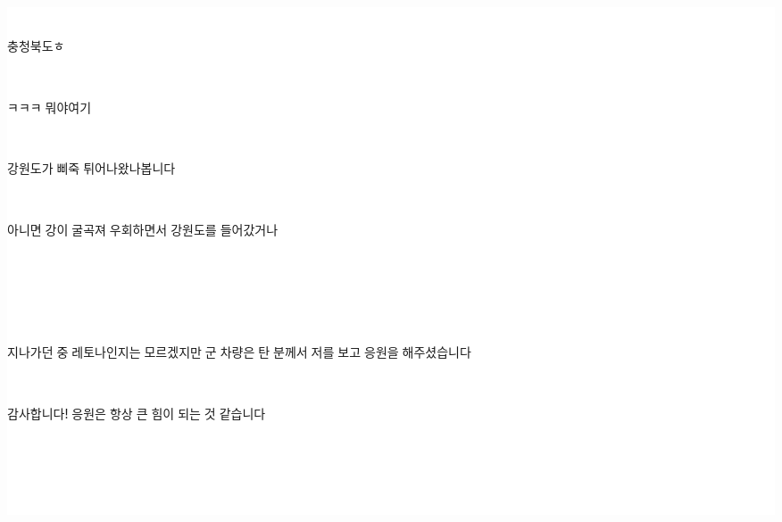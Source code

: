 </div>
</div>
</div> <div class="se-component se-image se-l-default" id="SE-ac234acb-bf11-41dd-baa3-c8192acf75ef">
<div class="se-component-content se-component-content-fit">
<div class="se-section se-section-image se-l-default se-section-align-">
<a class="se-module se-module-image __se_image_link __se_link" data-linkdata='{"id" : "SE-ac234acb-bf11-41dd-baa3-c8192acf75ef", "src" : "https://postfiles.pstatic.net/MjAxOTA3MjJfMTg3/MDAxNTYzNzkyNTAxMTQ3.k88h-QIGkXOxCeayOjxiVZVrAGVmGf1U4ryotJxp1OUg.do1Fpda0ygNxQwvCI520QnCbEVPpKZx8X2WiCYrGw9Ug.JPEG.dls32208/20190717_141911.jpg", "linkUse" : "false", "link" : ""}' data-linktype="img" href="#" onclick="return false;" style=" ">
<img alt="" class="se-image-resource" data-height="1232" data-lazy-src="https://postfiles.pstatic.net/MjAxOTA3MjJfMTg3/MDAxNTYzNzkyNTAxMTQ3.k88h-QIGkXOxCeayOjxiVZVrAGVmGf1U4ryotJxp1OUg.do1Fpda0ygNxQwvCI520QnCbEVPpKZx8X2WiCYrGw9Ug.JPEG.dls32208/20190717_141911.jpg?type=w966" data-width="693" src="https://postfiles.pstatic.net/MjAxOTA3MjJfMTg3/MDAxNTYzNzkyNTAxMTQ3.k88h-QIGkXOxCeayOjxiVZVrAGVmGf1U4ryotJxp1OUg.do1Fpda0ygNxQwvCI520QnCbEVPpKZx8X2WiCYrGw9Ug.JPEG.dls32208/20190717_141911.jpg?type=w80_blur"/>
</a> </div>
</div>
</div> <div class="se-component se-text se-l-default" id="SE-8a7734d2-2c28-477f-ad0d-37039d0faf3d">
<div class="se-component-content">
<div class="se-section se-section-text se-l-default">
<div class="se-module se-module-text"><p class="se-text-paragraph se-text-paragraph-align-" id="SE-201118e3-b00f-11e9-a5fc-4f2f2ea82ea3" style=""><span class="se-fs- se-ff-" id="SE-0fe21255-b010-11e9-a5fc-819e8209339f" style="">충청북도ㅎ</span></p><p class="se-text-paragraph se-text-paragraph-align-" id="SE-201118e4-b00f-11e9-a5fc-e1a846367c34" style=""><span class="se-fs- se-ff-" id="SE-0fe21256-b010-11e9-a5fc-f735c3ff5849" style="">​</span></p><p class="se-text-paragraph se-text-paragraph-align-" id="SE-201118e5-b00f-11e9-a5fc-d57047c86ee4" style=""><span class="se-fs- se-ff-" id="SE-0fe21257-b010-11e9-a5fc-a5b06ad3aab0" style="">ㅋㅋㅋ 뭐야여기</span></p><p class="se-text-paragraph se-text-paragraph-align-" id="SE-201118e6-b00f-11e9-a5fc-13922cecb840" style=""><span class="se-fs- se-ff-" id="SE-0fe21258-b010-11e9-a5fc-f199cf708744" style="">​</span></p><p class="se-text-paragraph se-text-paragraph-align-" id="SE-201118e7-b00f-11e9-a5fc-cb2f01e9abc5" style=""><span class="se-fs- se-ff-" id="SE-0fe21259-b010-11e9-a5fc-f9096953fd1c" style="">강원도가 삐죽 튀어나왔나봅니다</span></p><p class="se-text-paragraph se-text-paragraph-align-" id="SE-201118e8-b00f-11e9-a5fc-71bc2bd257dc" style=""><span class="se-fs- se-ff-" id="SE-0fe2125a-b010-11e9-a5fc-77531d29df21" style="">​</span></p><p class="se-text-paragraph se-text-paragraph-align-" id="SE-201118e9-b00f-11e9-a5fc-d37f123a2c0b" style=""><span class="se-fs- se-ff-" id="SE-0fe2396b-b010-11e9-a5fc-451a66085b58" style="">아니면 강이 굴곡져 우회하면서 강원도를 들어갔거나</span></p><p class="se-text-paragraph se-text-paragraph-align-" id="SE-201118ea-b00f-11e9-a5fc-5faaaf94081f" style=""><span class="se-fs- se-ff-" id="SE-0fe2396c-b010-11e9-a5fc-dba130eab948" style="">​</span></p><p class="se-text-paragraph se-text-paragraph-align-" id="SE-201118eb-b00f-11e9-a5fc-59c418a63a12" style=""><span class="se-fs- se-ff-" id="SE-0fe2396d-b010-11e9-a5fc-05a72cfbc26a" style="">​</span></p><p class="se-text-paragraph se-text-paragraph-align-" id="SE-201118ec-b00f-11e9-a5fc-45f8d1e44328" style=""><span class="se-fs- se-ff-" id="SE-0fe2396e-b010-11e9-a5fc-7bbe6a04e915" style="">​</span></p><p class="se-text-paragraph se-text-paragraph-align-" id="SE-201118ed-b00f-11e9-a5fc-d141c51195c7" style=""><span class="se-fs- se-ff-" id="SE-0fe2396f-b010-11e9-a5fc-0d5d27e65ef3" style="">지나가던 중 레토나인지는 모르겠지만 군 차량은 탄 분께서 저를 보고 응원을 해주셨습니다</span></p><p class="se-text-paragraph se-text-paragraph-align-" id="SE-201118ee-b00f-11e9-a5fc-ef78e448f437" style=""><span class="se-fs- se-ff-" id="SE-0fe23970-b010-11e9-a5fc-11dbd388af34" style="">​</span></p><p class="se-text-paragraph se-text-paragraph-align-" id="SE-2772901d-d195-4c3a-8960-8e20203e9edc" style=""><span class="se-fs- se-ff-" id="SE-0fe23971-b010-11e9-a5fc-1b90ada00bb4" style="">감사합니다! 응원은 항상 큰 힘이 되는 것 같습니다</span></p><p class="se-text-paragraph se-text-paragraph-align-" id="SE-0fe23973-b010-11e9-a5fc-83a329bf6992" style=""><span class="se-fs- se-ff-" id="SE-0fe23972-b010-11e9-a5fc-a5b2d8a176f6" style="">​</span></p><p class="se-text-paragraph se-text-paragraph-align-" id="SE-0fe23975-b010-11e9-a5fc-affde340c39f" style=""><span class="se-fs- se-ff-" id="SE-0fe23974-b010-11e9-a5fc-7f482a894c63" style="">​</span></p></div>
</div>
</div>
</div> <div class="se-component se-image se-l-default" id="SE-594a5b5f-0538-480d-8846-12aa9c4be6e2">
<div class="se-component-content se-component-content-fit">
<div class="se-section se-section-image se-l-default se-section-align-">
<a class="se-module se-module-image __se_image_link __se_link" data-linkdata='{"id" : "SE-594a5b5f-0538-480d-8846-12aa9c4be6e2", "src" : "https://postfiles.pstatic.net/MjAxOTA3MjJfNSAg/MDAxNTYzNzkyNTA0Mzkx.TtVFnYurZd66j27rtnrCK2f61TbuG_hBDFz_SXnK7Nkg.0cyoO3p8i_cUmANFFXRzxBIDmzQwKp9gkWKV7UPDQg4g.JPEG.dls32208/20190717_143843.jpg", "linkUse" : "false", "link" : ""}' data-linktype="img" href="#" onclick="return false;" style=" ">
<img alt="" class="se-image-resource" data-height="1232" data-lazy-src="https://postfiles.pstatic.net/MjAxOTA3MjJfNSAg/MDAxNTYzNzkyNTA0Mzkx.TtVFnYurZd66j27rtnrCK2f61TbuG_hBDFz_SXnK7Nkg.0cyoO3p8i_cUmANFFXRzxBIDmzQwKp9gkWKV7UPDQg4g.JPEG.dls32208/20190717_143843.jpg?type=w966" data-width="693" src="https://postfiles.pstatic.net/MjAxOTA3MjJfNSAg/MDAxNTYzNzkyNTA0Mzkx.TtVFnYurZd66j27rtnrCK2f61TbuG_hBDFz_SXnK7Nkg.0cyoO3p8i_cUmANFFXRzxBIDmzQwKp9gkWKV7UPDQg4g.JPEG.dls32208/20190717_143843.jpg?type=w80_blur"/>